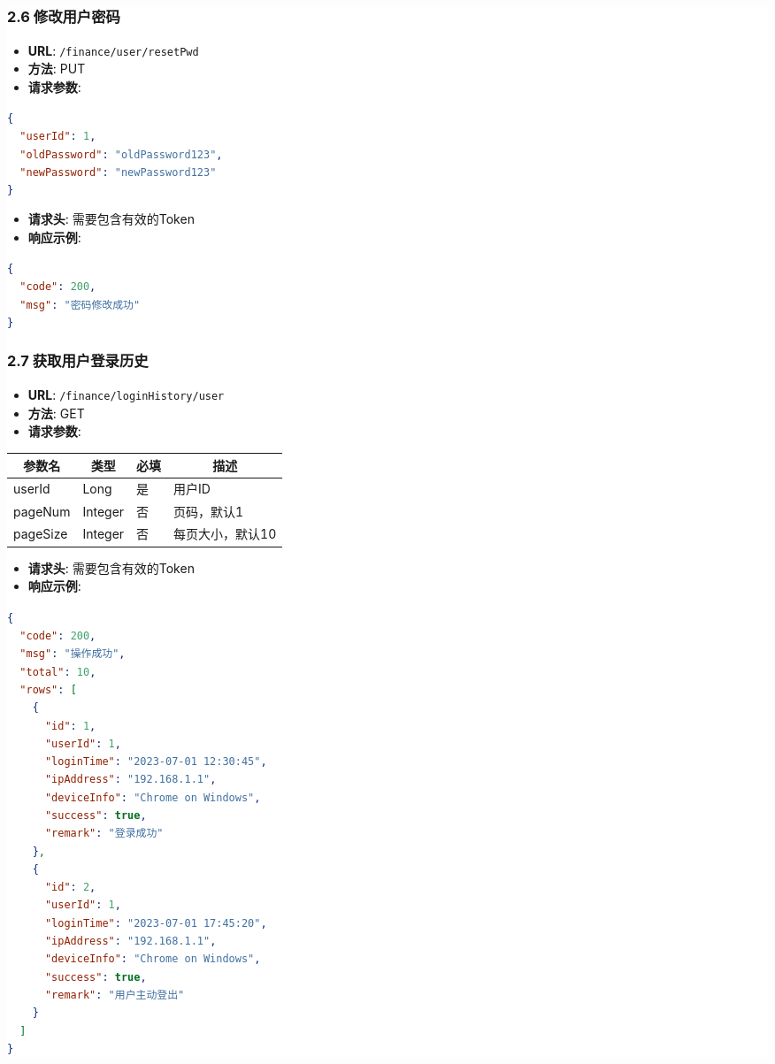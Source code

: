 ### 2.6 修改用户密码

- **URL**: `/finance/user/resetPwd`
- **方法**: PUT
- **请求参数**:

```json
{
  "userId": 1,
  "oldPassword": "oldPassword123",
  "newPassword": "newPassword123"
}
```

- **请求头**: 需要包含有效的Token
- **响应示例**:

```json
{
  "code": 200,
  "msg": "密码修改成功"
}
```

### 2.7 获取用户登录历史

- **URL**: `/finance/loginHistory/user`
- **方法**: GET
- **请求参数**:

| 参数名 | 类型 | 必填 | 描述 |
|-------|------|------|------|
| userId | Long | 是 | 用户ID |
| pageNum | Integer | 否 | 页码，默认1 |
| pageSize | Integer | 否 | 每页大小，默认10 |

- **请求头**: 需要包含有效的Token
- **响应示例**:

```json
{
  "code": 200,
  "msg": "操作成功",
  "total": 10,
  "rows": [
    {
      "id": 1,
      "userId": 1,
      "loginTime": "2023-07-01 12:30:45",
      "ipAddress": "192.168.1.1",
      "deviceInfo": "Chrome on Windows",
      "success": true,
      "remark": "登录成功"
    },
    {
      "id": 2,
      "userId": 1,
      "loginTime": "2023-07-01 17:45:20",
      "ipAddress": "192.168.1.1",
      "deviceInfo": "Chrome on Windows",
      "success": true,
      "remark": "用户主动登出"
    }
  ]
}
```